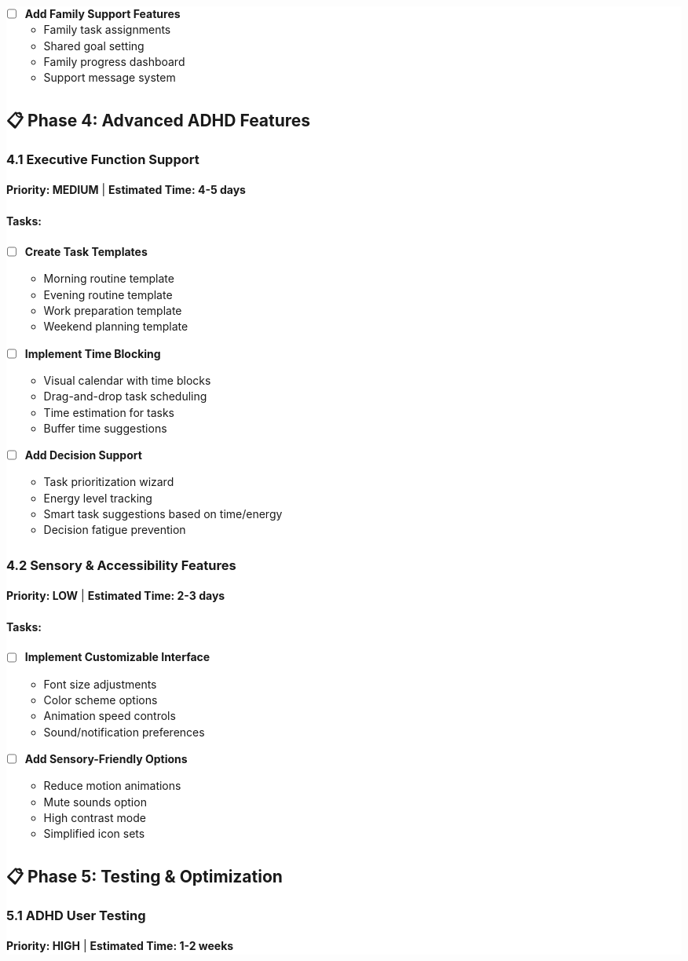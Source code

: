 - [ ] **Add Family Support Features**
  - Family task assignments
  - Shared goal setting
  - Family progress dashboard
  - Support message system

## 📋 **Phase 4: Advanced ADHD Features**

### **4.1 Executive Function Support**
**Priority: MEDIUM** | **Estimated Time: 4-5 days**

#### **Tasks:**
- [ ] **Create Task Templates**
  - Morning routine template
  - Evening routine template
  - Work preparation template
  - Weekend planning template

- [ ] **Implement Time Blocking**
  - Visual calendar with time blocks
  - Drag-and-drop task scheduling
  - Time estimation for tasks
  - Buffer time suggestions

- [ ] **Add Decision Support**
  - Task prioritization wizard
  - Energy level tracking
  - Smart task suggestions based on time/energy
  - Decision fatigue prevention

### **4.2 Sensory & Accessibility Features**
**Priority: LOW** | **Estimated Time: 2-3 days**

#### **Tasks:**
- [ ] **Implement Customizable Interface**
  - Font size adjustments
  - Color scheme options
  - Animation speed controls
  - Sound/notification preferences

- [ ] **Add Sensory-Friendly Options**
  - Reduce motion animations
  - Mute sounds option
  - High contrast mode
  - Simplified icon sets

## 📋 **Phase 5: Testing & Optimization**

### **5.1 ADHD User Testing**
**Priority: HIGH** | **Estimated Time: 1-2 weeks**
